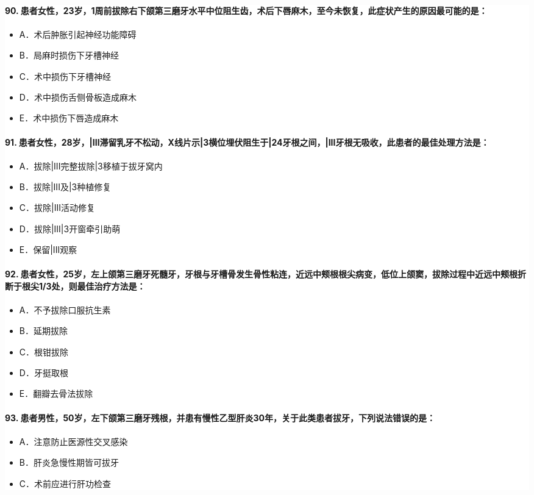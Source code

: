 



#### 90. 患者女性，23岁，1周前拔除右下颌第三磨牙水平中位阻生齿，术后下唇麻木，至今未恢复，此症状产生的原因最可能的是：

* A．术后肿胀引起神经功能障碍

* B．局麻时损伤下牙槽神经

* C．术中损伤下牙槽神经

* D．术中损伤舌侧骨板造成麻木

* E．术中损伤下唇造成麻木







#### 91. 患者女性，28岁，|III滞留乳牙不松动，X线片示|3横位埋伏阻生于|24牙根之间，|III牙根无吸收，此患者的最佳处理方法是：

* A．拔除|III完整拔除|3移植于拔牙窝内

* B．拔除|III及|3种植修复

* C．拔除|III活动修复

* D．拔除|III|3开窗牵引助萌

* E．保留|III观察







#### 92. 患者女性，25岁，左上颌第三磨牙死髓牙，牙根与牙槽骨发生骨性粘连，近远中颊根根尖病变，低位上颌窦，拔除过程中近远中颊根折断于根尖1/3处，则最佳治疗方法是：

* A．不予拔除口服抗生素

* B．延期拔除

* C．根钳拔除

* D．牙挺取根

* E．翻瓣去骨法拔除







#### 93. 患者男性，50岁，左下颌第三磨牙残根，并患有慢性乙型肝炎30年，关于此类患者拔牙，下列说法错误的是：

* A．注意防止医源性交叉感染

* B．肝炎急慢性期皆可拔牙

* C．术前应进行肝功检查
